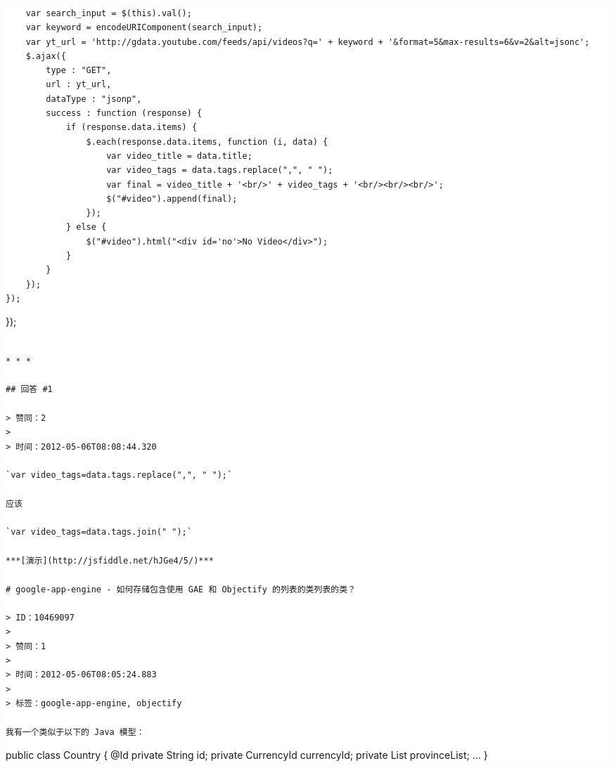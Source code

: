         var search_input = $(this).val();
        var keyword = encodeURIComponent(search_input);
        var yt_url = 'http://gdata.youtube.com/feeds/api/videos?q=' + keyword + '&format=5&max-results=6&v=2&alt=jsonc';
        $.ajax({
            type : "GET",
            url : yt_url,
            dataType : "jsonp",
            success : function (response) {
                if (response.data.items) {
                    $.each(response.data.items, function (i, data) {
                        var video_title = data.title;
                        var video_tags = data.tags.replace(",", " ");
                        var final = video_title + '<br/>' + video_tags + '<br/><br/><br/>';
                        $("#video").append(final);
                    });
                } else {
                    $("#video").html("<div id='no'>No Video</div>");
                }
            }
        });
    });
}); 
```

* * *

## 回答 #1

> 赞同：2
> 
> 时间：2012-05-06T08:08:44.320

`var video_tags=data.tags.replace(",", " ");`

应该

`var video_tags=data.tags.join(" ");`

***[演示](http://jsfiddle.net/hJGe4/5/)***

# google-app-engine - 如何存储包含使用 GAE 和 Objectify 的列表的类列表的类？

> ID：10469097
> 
> 赞同：1
> 
> 时间：2012-05-06T08:05:24.883
> 
> 标签：google-app-engine, objectify

我有一个类似于以下的 Java 模型：

```
public class Country {
    @Id private String id;
    private CurrencyId currencyId;
    private List<Province> provinceList;
    ...
}
